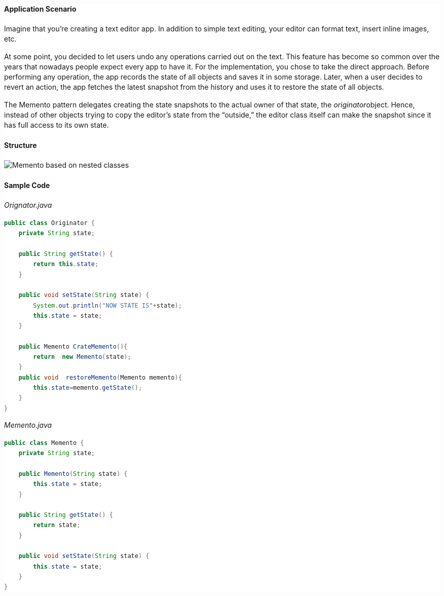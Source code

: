#### Application Scenario

Imagine that you’re creating a text editor app. In addition to simple  text editing, your editor can format text, insert inline images, etc.

At some point, you decided to let users undo any operations carried  out on the text. This feature has become so common over the years that  nowadays people expect every app to have it. For the implementation, you  chose to take the direct approach. Before performing any operation, the  app records the state of all objects and saves it in some storage.  Later, when a user decides to revert an action, the app fetches the  latest snapshot from the history and uses it to restore the state of all  objects.

The Memento pattern delegates creating the state snapshots to the actual owner of that state, the *originator*object. Hence, instead of other objects trying to copy the editor’s state from the “outside,” the editor class itself can make the snapshot since it has full access to its own state.

#### Structure

![Memento based on nested classes](https://refactoring.guru/images/patterns/diagrams/memento/structure1.png)

#### Sample Code

*Orignator.java*

```java
public class Originator {
    private String state;
 
    public String getState() {
        return this.state;
    }
 
    public void setState(String state) {
        System.out.println("NOW STATE IS"+state);
        this.state = state;
    }
 
    public Memento CrateMemento(){
        return  new Memento(state);
    }
    public void  restoreMemento(Memento memento){
        this.state=memento.getState();
    }
}
```

*Memento.java*

```java
public class Memento {
    private String state;
 
    public Memento(String state) {
        this.state = state;
    }
 
    public String getState() {
        return state;
    }
 
    public void setState(String state) {
        this.state = state;
    }
}
```

